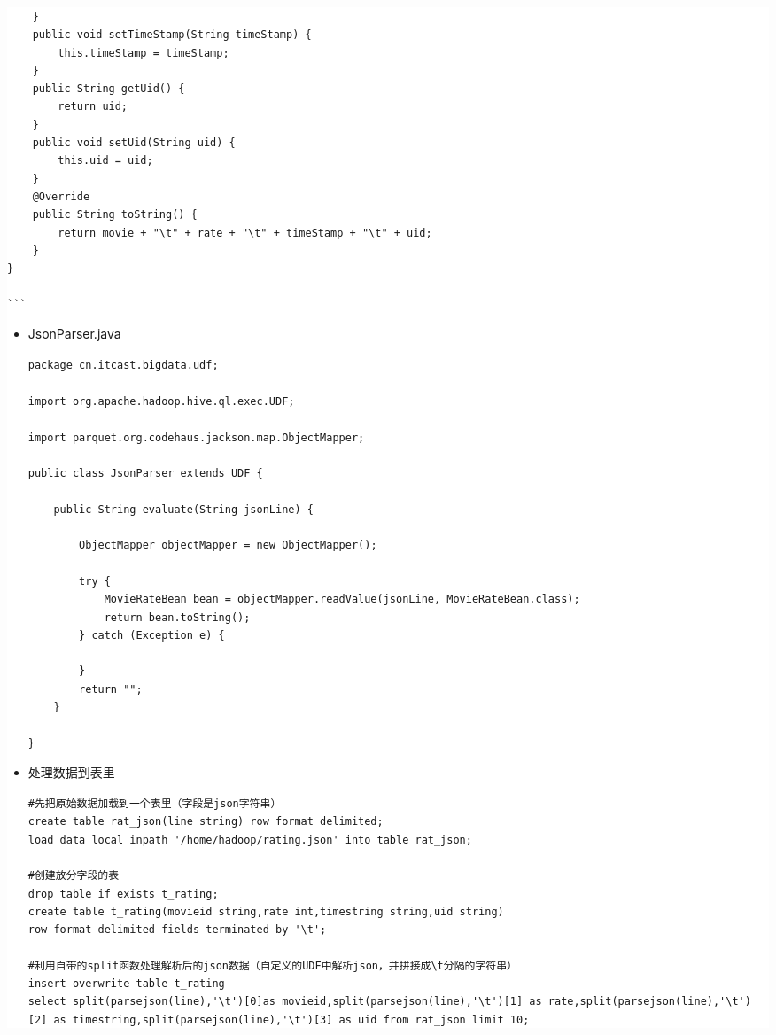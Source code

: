     	}
    	public void setTimeStamp(String timeStamp) {
    		this.timeStamp = timeStamp;
    	}
    	public String getUid() {
    		return uid;
    	}
    	public void setUid(String uid) {
    		this.uid = uid;
    	}
    	@Override
    	public String toString() {
    		return movie + "\t" + rate + "\t" + timeStamp + "\t" + uid;
    	}
    }

    ```
  - JsonParser.java
    ```
    package cn.itcast.bigdata.udf;

    import org.apache.hadoop.hive.ql.exec.UDF;

    import parquet.org.codehaus.jackson.map.ObjectMapper;

    public class JsonParser extends UDF {

    	public String evaluate(String jsonLine) {

    		ObjectMapper objectMapper = new ObjectMapper();

    		try {
    			MovieRateBean bean = objectMapper.readValue(jsonLine, MovieRateBean.class);
    			return bean.toString();
    		} catch (Exception e) {

    		}
    		return "";
    	}

    }
    ```
- 处理数据到表里
  ```
  #先把原始数据加载到一个表里（字段是json字符串）
  create table rat_json(line string) row format delimited;
  load data local inpath '/home/hadoop/rating.json' into table rat_json;

  #创建放分字段的表
  drop table if exists t_rating;
  create table t_rating(movieid string,rate int,timestring string,uid string)
  row format delimited fields terminated by '\t';

  #利用自带的split函数处理解析后的json数据（自定义的UDF中解析json，并拼接成\t分隔的字符串）
  insert overwrite table t_rating
  select split(parsejson(line),'\t')[0]as movieid,split(parsejson(line),'\t')[1] as rate,split(parsejson(line),'\t')[2] as timestring,split(parsejson(line),'\t')[3] as uid from rat_json limit 10;
  ```
